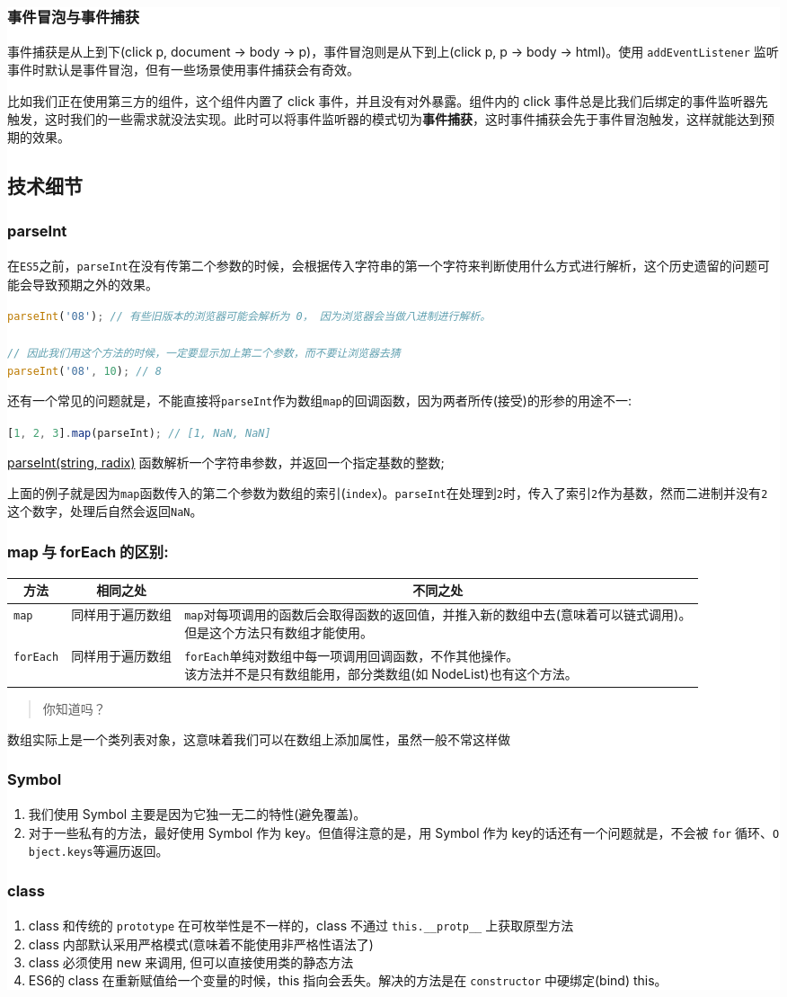 ### 事件冒泡与事件捕获

事件捕获是从上到下(click p, document -> body -> p)，事件冒泡则是从下到上(click p, p -> body -> html)。使用 `addEventListener` 监听事件时默认是事件冒泡，但有一些场景使用事件捕获会有奇效。

比如我们正在使用第三方的组件，这个组件内置了 click 事件，并且没有对外暴露。组件内的 click 事件总是比我们后绑定的事件监听器先触发，这时我们的一些需求就没法实现。此时可以将事件监听器的模式切为**事件捕获**，这时事件捕获会先于事件冒泡触发，这样就能达到预期的效果。

## 技术细节

### parseInt

在`ES5`之前，`parseInt`在没有传第二个参数的时候，会根据传入字符串的第一个字符来判断使用什么方式进行解析，这个历史遗留的问题可能会导致预期之外的效果。

```javascript
parseInt('08'); // 有些旧版本的浏览器可能会解析为 0， 因为浏览器会当做八进制进行解析。

// 因此我们用这个方法的时候，一定要显示加上第二个参数，而不要让浏览器去猜
parseInt('08', 10); // 8
```

还有一个常见的问题就是，不能直接将`parseInt`作为数组`map`的回调函数，因为两者所传(接受)的形参的用途不一:

```javascript
[1, 2, 3].map(parseInt); // [1, NaN, NaN]
```

[parseInt(string, radix)](https://developer.mozilla.org/zh-CN/docs/Web/JavaScript/Reference/Global_Objects/parseInt) 函数解析一个字符串参数，并返回一个指定基数的整数;

上面的例子就是因为`map`函数传入的第二个参数为数组的索引(`index`)。`parseInt`在处理到`2`时，传入了索引`2`作为基数，然而二进制并没有`2`这个数字，处理后自然会返回`NaN`。

### map 与 forEach 的区别:

| 方法      | 相同之处         | 不同之处                                                                                                                   |
| --------- | ---------------- | -------------------------------------------------------------------------------------------------------------------------- |
| `map`     | 同样用于遍历数组 | `map`对每项调用的函数后会取得函数的返回值，并推入新的数组中去(意味着可以链式调用)。<br>但是这个方法只有数组才能使用。      |
| `forEach` | 同样用于遍历数组 | `forEach`单纯对数组中每一项调用回调函数，不作其他操作。<br>该方法并不是只有数组能用，部分类数组(如 NodeList)也有这个方法。 |

> 你知道吗？

数组实际上是一个类列表对象，这意味着我们可以在数组上添加属性，虽然一般不常这样做

### Symbol

1. 我们使用 Symbol 主要是因为它独一无二的特性(避免覆盖)。
2. 对于一些私有的方法，最好使用 Symbol 作为 key。但值得注意的是，用 Symbol 作为 key的话还有一个问题就是，不会被 `for` 循环、`Object.keys`等遍历返回。

### class

1. class 和传统的 `prototype` 在可枚举性是不一样的，class 不通过 `this.__protp__` 上获取原型方法
2. class 内部默认采用严格模式(意味着不能使用非严格性语法了)
3. class 必须使用 new 来调用, 但可以直接使用类的静态方法
4. ES6的 class 在重新赋值给一个变量的时候，this 指向会丢失。解决的方法是在 `constructor` 中硬绑定(bind) this。
